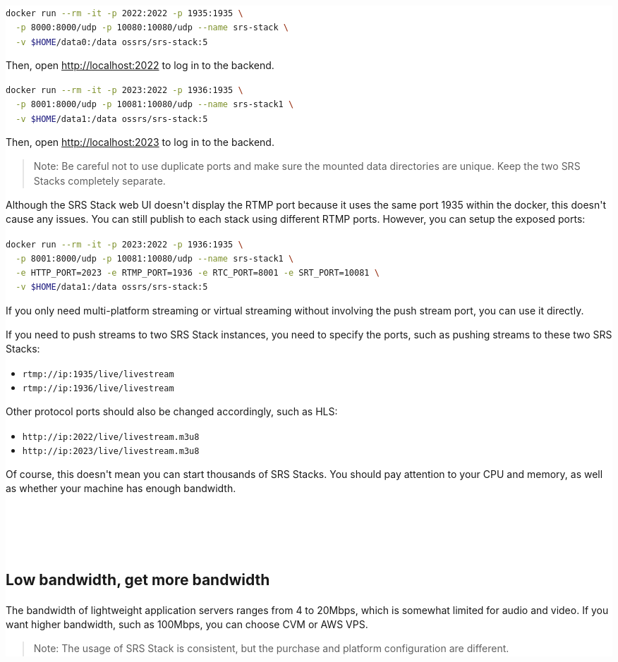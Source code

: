 ```bash
docker run --rm -it -p 2022:2022 -p 1935:1935 \
  -p 8000:8000/udp -p 10080:10080/udp --name srs-stack \
  -v $HOME/data0:/data ossrs/srs-stack:5
```

Then, open [http://localhost:2022](http://localhost:2022) to log in to the backend.

```bash
docker run --rm -it -p 2023:2022 -p 1936:1935 \
  -p 8001:8000/udp -p 10081:10080/udp --name srs-stack1 \
  -v $HOME/data1:/data ossrs/srs-stack:5
```

Then, open [http://localhost:2023](http://localhost:2023) to log in to the backend.

> Note: Be careful not to use duplicate ports and make sure the mounted data directories are unique. Keep 
> the two SRS Stacks completely separate.

Although the SRS Stack web UI doesn't display the RTMP port because it uses the same port 1935 within 
the docker, this doesn't cause any issues. You can still publish to each stack using different RTMP ports.
However, you can setup the exposed ports:

```bash
docker run --rm -it -p 2023:2022 -p 1936:1935 \
  -p 8001:8000/udp -p 10081:10080/udp --name srs-stack1 \
  -e HTTP_PORT=2023 -e RTMP_PORT=1936 -e RTC_PORT=8001 -e SRT_PORT=10081 \
  -v $HOME/data1:/data ossrs/srs-stack:5
```

If you only need multi-platform streaming or virtual streaming without involving the push stream port, you can use it directly.

If you need to push streams to two SRS Stack instances, you need to specify the ports, such as pushing streams to these two SRS Stacks:

* `rtmp://ip:1935/live/livestream`
* `rtmp://ip:1936/live/livestream`

Other protocol ports should also be changed accordingly, such as HLS:

* `http://ip:2022/live/livestream.m3u8`
* `http://ip:2023/live/livestream.m3u8`

Of course, this doesn't mean you can start thousands of SRS Stacks. You should pay attention to your CPU and memory, as well as whether your machine has enough bandwidth.

<a name="bandwidth"></a><br/><br/><br/>

## Low bandwidth, get more bandwidth

The bandwidth of lightweight application servers ranges from 4 to 20Mbps, which is somewhat limited for audio and video. If you want higher bandwidth, such as 100Mbps, you can choose CVM or AWS VPS.

> Note: The usage of SRS Stack is consistent, but the purchase and platform configuration are different.
